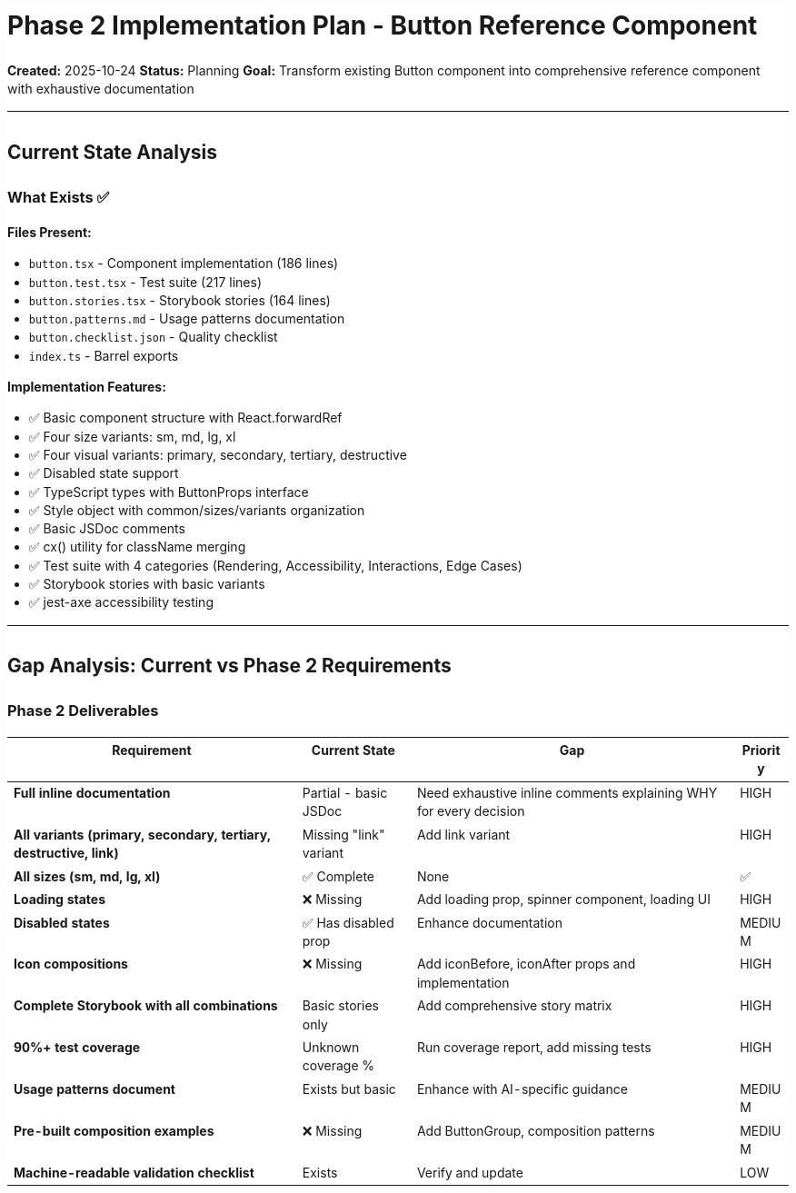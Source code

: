 # Phase 2 Implementation Plan - Button Reference Component

**Created:** 2025-10-24
**Status:** Planning
**Goal:** Transform existing Button component into comprehensive reference component with exhaustive documentation

---

## Current State Analysis

### What Exists ✅

**Files Present:**

- `button.tsx` - Component implementation (186 lines)
- `button.test.tsx` - Test suite (217 lines)
- `button.stories.tsx` - Storybook stories (164 lines)
- `button.patterns.md` - Usage patterns documentation
- `button.checklist.json` - Quality checklist
- `index.ts` - Barrel exports

**Implementation Features:**

- ✅ Basic component structure with React.forwardRef
- ✅ Four size variants: sm, md, lg, xl
- ✅ Four visual variants: primary, secondary, tertiary, destructive
- ✅ Disabled state support
- ✅ TypeScript types with ButtonProps interface
- ✅ Style object with common/sizes/variants organization
- ✅ Basic JSDoc comments
- ✅ cx() utility for className merging
- ✅ Test suite with 4 categories (Rendering, Accessibility, Interactions, Edge Cases)
- ✅ Storybook stories with basic variants
- ✅ jest-axe accessibility testing

---

## Gap Analysis: Current vs Phase 2 Requirements

### Phase 2 Deliverables

| Requirement                                                        | Current State          | Gap                                                               | Priority |
| ------------------------------------------------------------------ | ---------------------- | ----------------------------------------------------------------- | -------- |
| **Full inline documentation**                                      | Partial - basic JSDoc  | Need exhaustive inline comments explaining WHY for every decision | HIGH     |
| **All variants (primary, secondary, tertiary, destructive, link)** | Missing "link" variant | Add link variant                                                  | HIGH     |
| **All sizes (sm, md, lg, xl)**                                     | ✅ Complete            | None                                                              | ✅       |
| **Loading states**                                                 | ❌ Missing             | Add loading prop, spinner component, loading UI                   | HIGH     |
| **Disabled states**                                                | ✅ Has disabled prop   | Enhance documentation                                             | MEDIUM   |
| **Icon compositions**                                              | ❌ Missing             | Add iconBefore, iconAfter props and implementation                | HIGH     |
| **Complete Storybook with all combinations**                       | Basic stories only     | Add comprehensive story matrix                                    | HIGH     |
| **90%+ test coverage**                                             | Unknown coverage %     | Run coverage report, add missing tests                            | HIGH     |
| **Usage patterns document**                                        | Exists but basic       | Enhance with AI-specific guidance                                 | MEDIUM   |
| **Pre-built composition examples**                                 | ❌ Missing             | Add ButtonGroup, composition patterns                             | MEDIUM   |
| **Machine-readable validation checklist**                          | Exists                 | Verify and update                                                 | LOW      |
